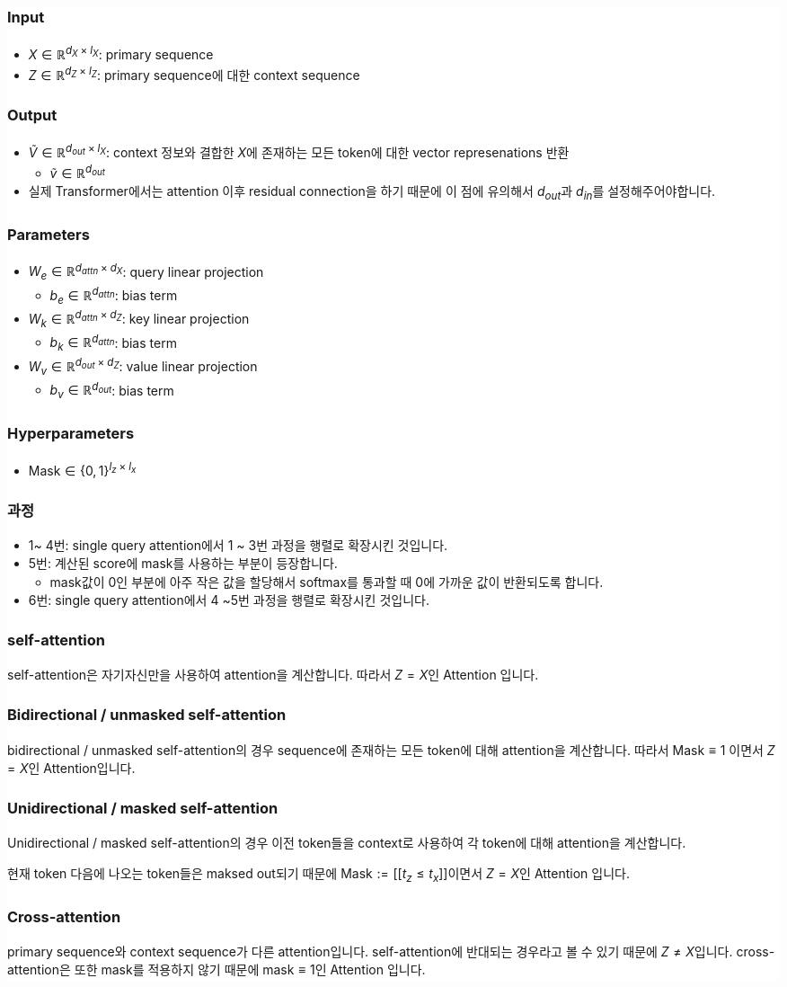 ### Input

- $X\in\mathbb{R}^{d_X \times l_X}$: primary sequence
- $Z\in\mathbb{R}^{d_Z \times l_Z}$: primary sequence에 대한 context sequence

### Output

- $\tilde{V}\in\mathbb{R}^{d_{out} \times l_X}$: context 정보와 결합한 $X$에 존재하는 모든 token에 대한 vector represenations 반환
    - $\tilde{v} \in \mathbb{R}^{d_{out}}$
- 실제 Transformer에서는 attention 이후 residual connection을 하기 때문에 이 점에 유의해서 $d_{out}$과 $d_{in}$를 설정해주어야합니다.

### Parameters

- $W_e \in \mathbb{R}^{d_{attn}\times d_{X}}$: query linear projection
    - $b_e \in \mathbb{R}^{d_{attn}}$: bias term
- $W_k \in \mathbb{R}^{d_{attn}\times d_{Z}}$: key linear projection
    - $b_k \in \mathbb{R}^{d_{attn}}$: bias term
- $W_v \in \mathbb{R}^{d_{out}\times d_{Z}}$: value linear projection
    - $b_v \in \mathbb{R}^{d_{out}}$: bias term

### Hyperparameters

- $\text{Mask} \in \{0,1\}^{l_z \times l_x}$

### 과정

- 1~ 4번: single query attention에서 1 ~ 3번 과정을 행렬로 확장시킨 것입니다.
- 5번: 계산된 score에 mask를 사용하는 부분이 등장합니다.
    - mask값이 0인 부분에 아주 작은 값을 할당해서 softmax를 통과할 때 0에 가까운 값이 반환되도록 합니다.
- 6번: single query attention에서 4 ~5번 과정을 행렬로 확장시킨 것입니다.

### self-attention

self-attention은 자기자신만을 사용하여 attention을 계산합니다. 따라서 $Z  =X$인 Attention 입니다.

### Bidirectional / unmasked self-attention

bidirectional / unmasked self-attention의 경우 sequence에 존재하는 모든 token에 대해 attention을 계산합니다. 따라서 $\text{Mask} \equiv 1$ 이면서 $Z=X$인 Attention입니다.

### Unidirectional / masked self-attention

Unidirectional / masked self-attention의 경우 이전 token들을 context로 사용하여 각 token에 대해 attention을 계산합니다.

현재 token 다음에 나오는 token들은 maksed out되기 때문에 $\text{Mask} := [[t_z \le t_x]]$이면서 $Z = X$인 Attention 입니다.

### Cross-attention

primary sequence와 context sequence가 다른 attention입니다. self-attention에 반대되는 경우라고 볼 수 있기 때문에 $Z \ne X$입니다. cross-attention은 또한 mask를 적용하지 않기 때문에 $\text{mask} \equiv 1$인 Attention 입니다.

